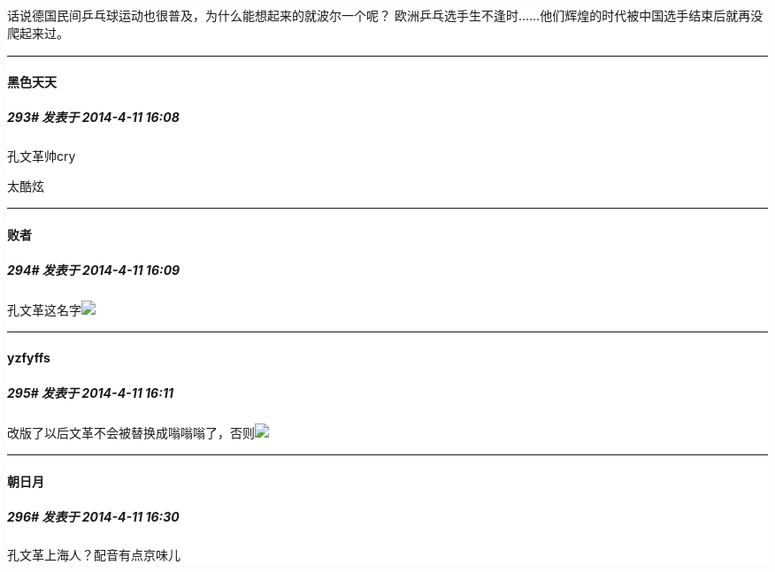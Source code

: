 话说德国民间乒乓球运动也很普及，为什么能想起来的就波尔一个呢？</blockquote>
欧洲乒乓选手生不逢时……他们辉煌的时代被中国选手结束后就再没爬起来过。







-----

####  黑色天天  
##### 293#       发表于 2014-4-11 16:08




孔文革帅cry

太酷炫







-----

####  败者  
##### 294#       发表于 2014-4-11 16:09




孔文革这名字<img src="https://static.saraba1st.com/image/smiley/dym/151.gif" referrerpolicy="no-referrer">







-----

####  yzfyffs  
##### 295#       发表于 2014-4-11 16:11




改版了以后文革不会被替换成嗡嗡嗡了，否则<img src="https://static.saraba1st.com/image/smiley/flash/132.gif" referrerpolicy="no-referrer">







-----

####  朝日月  
##### 296#       发表于 2014-4-11 16:30




孔文革上海人？配音有点京味儿
